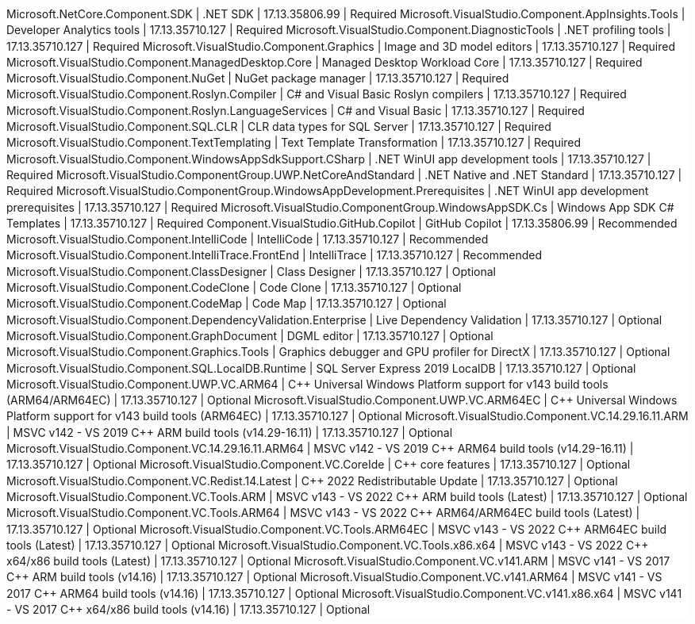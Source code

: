 Microsoft.NetCore.Component.SDK | .NET SDK | 17.13.35806.99 | Required
Microsoft.VisualStudio.Component.AppInsights.Tools | Developer Analytics tools | 17.13.35710.127 | Required
Microsoft.VisualStudio.Component.DiagnosticTools | .NET profiling tools | 17.13.35710.127 | Required
Microsoft.VisualStudio.Component.Graphics | Image and 3D model editors | 17.13.35710.127 | Required
Microsoft.VisualStudio.Component.ManagedDesktop.Core | Managed Desktop Workload Core | 17.13.35710.127 | Required
Microsoft.VisualStudio.Component.NuGet | NuGet package manager | 17.13.35710.127 | Required
Microsoft.VisualStudio.Component.Roslyn.Compiler | C# and Visual Basic Roslyn compilers | 17.13.35710.127 | Required
Microsoft.VisualStudio.Component.Roslyn.LanguageServices | C# and Visual Basic | 17.13.35710.127 | Required
Microsoft.VisualStudio.Component.SQL.CLR | CLR data types for SQL Server | 17.13.35710.127 | Required
Microsoft.VisualStudio.Component.TextTemplating | Text Template Transformation | 17.13.35710.127 | Required
Microsoft.VisualStudio.Component.WindowsAppSdkSupport.CSharp | .NET WinUI app development tools | 17.13.35710.127 | Required
Microsoft.VisualStudio.ComponentGroup.UWP.NetCoreAndStandard | .NET Native and .NET Standard | 17.13.35710.127 | Required
Microsoft.VisualStudio.ComponentGroup.WindowsAppDevelopment.Prerequisites | .NET WinUI app development prerequisites | 17.13.35710.127 | Required
Microsoft.VisualStudio.ComponentGroup.WindowsAppSDK.Cs | Windows App SDK C# Templates | 17.13.35710.127 | Required
Component.VisualStudio.GitHub.Copilot | GitHub Copilot | 17.13.35806.99 | Recommended
Microsoft.VisualStudio.Component.IntelliCode | IntelliCode | 17.13.35710.127 | Recommended
Microsoft.VisualStudio.Component.IntelliTrace.FrontEnd | IntelliTrace | 17.13.35710.127 | Recommended
Microsoft.VisualStudio.Component.ClassDesigner | Class Designer | 17.13.35710.127 | Optional
Microsoft.VisualStudio.Component.CodeClone | Code Clone | 17.13.35710.127 | Optional
Microsoft.VisualStudio.Component.CodeMap | Code Map | 17.13.35710.127 | Optional
Microsoft.VisualStudio.Component.DependencyValidation.Enterprise | Live Dependency Validation | 17.13.35710.127 | Optional
Microsoft.VisualStudio.Component.GraphDocument | DGML editor | 17.13.35710.127 | Optional
Microsoft.VisualStudio.Component.Graphics.Tools | Graphics debugger and GPU profiler for DirectX | 17.13.35710.127 | Optional
Microsoft.VisualStudio.Component.SQL.LocalDB.Runtime | SQL Server Express 2019 LocalDB | 17.13.35710.127 | Optional
Microsoft.VisualStudio.Component.UWP.VC.ARM64 | C++ Universal Windows Platform support for v143 build tools (ARM64/ARM64EC) | 17.13.35710.127 | Optional
Microsoft.VisualStudio.Component.UWP.VC.ARM64EC | C++ Universal Windows Platform support for v143 build tools (ARM64EC) | 17.13.35710.127 | Optional
Microsoft.VisualStudio.Component.VC.14.29.16.11.ARM | MSVC v142 - VS 2019 C++ ARM build tools (v14.29-16.11) | 17.13.35710.127 | Optional
Microsoft.VisualStudio.Component.VC.14.29.16.11.ARM64 | MSVC v142 - VS 2019 C++ ARM64 build tools (v14.29-16.11) | 17.13.35710.127 | Optional
Microsoft.VisualStudio.Component.VC.CoreIde | C++ core features | 17.13.35710.127 | Optional
Microsoft.VisualStudio.Component.VC.Redist.14.Latest | C++ 2022 Redistributable Update | 17.13.35710.127 | Optional
Microsoft.VisualStudio.Component.VC.Tools.ARM | MSVC v143 - VS 2022 C++ ARM build tools (Latest) | 17.13.35710.127 | Optional
Microsoft.VisualStudio.Component.VC.Tools.ARM64 | MSVC v143 - VS 2022 C++ ARM64/ARM64EC build tools (Latest) | 17.13.35710.127 | Optional
Microsoft.VisualStudio.Component.VC.Tools.ARM64EC | MSVC v143 - VS 2022 C++ ARM64EC build tools (Latest) | 17.13.35710.127 | Optional
Microsoft.VisualStudio.Component.VC.Tools.x86.x64 | MSVC v143 - VS 2022 C++ x64/x86 build tools (Latest) | 17.13.35710.127 | Optional
Microsoft.VisualStudio.Component.VC.v141.ARM | MSVC v141 - VS 2017 C++ ARM build tools (v14.16) | 17.13.35710.127 | Optional
Microsoft.VisualStudio.Component.VC.v141.ARM64 | MSVC v141 - VS 2017 C++ ARM64 build tools (v14.16) | 17.13.35710.127 | Optional
Microsoft.VisualStudio.Component.VC.v141.x86.x64 | MSVC v141 - VS 2017 C++ x64/x86 build tools (v14.16) | 17.13.35710.127 | Optional